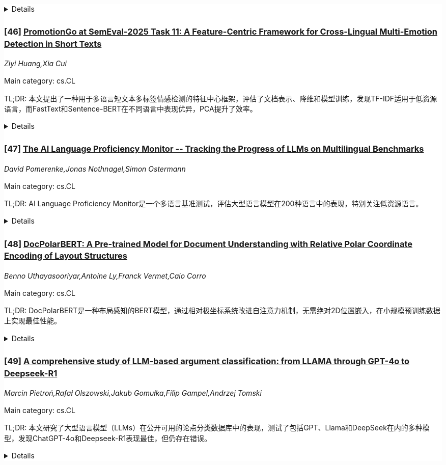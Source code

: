 
<details><summary>Details</summary></details>


### [46] [PromotionGo at SemEval-2025 Task 11: A Feature-Centric Framework for Cross-Lingual Multi-Emotion Detection in Short Texts](https://arxiv.org/abs/2507.08499)
*Ziyi Huang,Xia Cui*

Main category: cs.CL

TL;DR: 本文提出了一种用于多语言短文本多标签情感检测的特征中心框架，评估了文档表示、降维和模型训练，发现TF-IDF适用于低资源语言，而FastText和Sentence-BERT在不同语言中表现优异，PCA提升了效率。


<details><summary>Details</summary></details>


### [47] [The AI Language Proficiency Monitor -- Tracking the Progress of LLMs on Multilingual Benchmarks](https://arxiv.org/abs/2507.08538)
*David Pomerenke,Jonas Nothnagel,Simon Ostermann*

Main category: cs.CL

TL;DR: AI Language Proficiency Monitor是一个多语言基准测试，评估大型语言模型在200种语言中的表现，特别关注低资源语言。


<details><summary>Details</summary></details>


### [48] [DocPolarBERT: A Pre-trained Model for Document Understanding with Relative Polar Coordinate Encoding of Layout Structures](https://arxiv.org/abs/2507.08606)
*Benno Uthayasooriyar,Antoine Ly,Franck Vermet,Caio Corro*

Main category: cs.CL

TL;DR: DocPolarBERT是一种布局感知的BERT模型，通过相对极坐标系统改进自注意力机制，无需绝对2D位置嵌入，在小规模预训练数据上实现最佳性能。


<details><summary>Details</summary></details>


### [49] [A comprehensive study of LLM-based argument classification: from LLAMA through GPT-4o to Deepseek-R1](https://arxiv.org/abs/2507.08621)
*Marcin Pietroń,Rafał Olszowski,Jakub Gomułka,Filip Gampel,Andrzej Tomski*

Main category: cs.CL

TL;DR: 本文研究了大型语言模型（LLMs）在公开可用的论点分类数据库中的表现，测试了包括GPT、Llama和DeepSeek在内的多种模型，发现ChatGPT-4o和Deepseek-R1表现最佳，但仍存在错误。


<details>
  <summary>Details</summary>
Motivation: 填补LLMs在公开论点分类数据库中的研究空白，并评估其表现。

Method: 使用Args.me和UKP等多样化数据集，测试包括GPT、Llama和DeepSeek在内的LLMs，并结合Chain-of-Thoughts算法。

